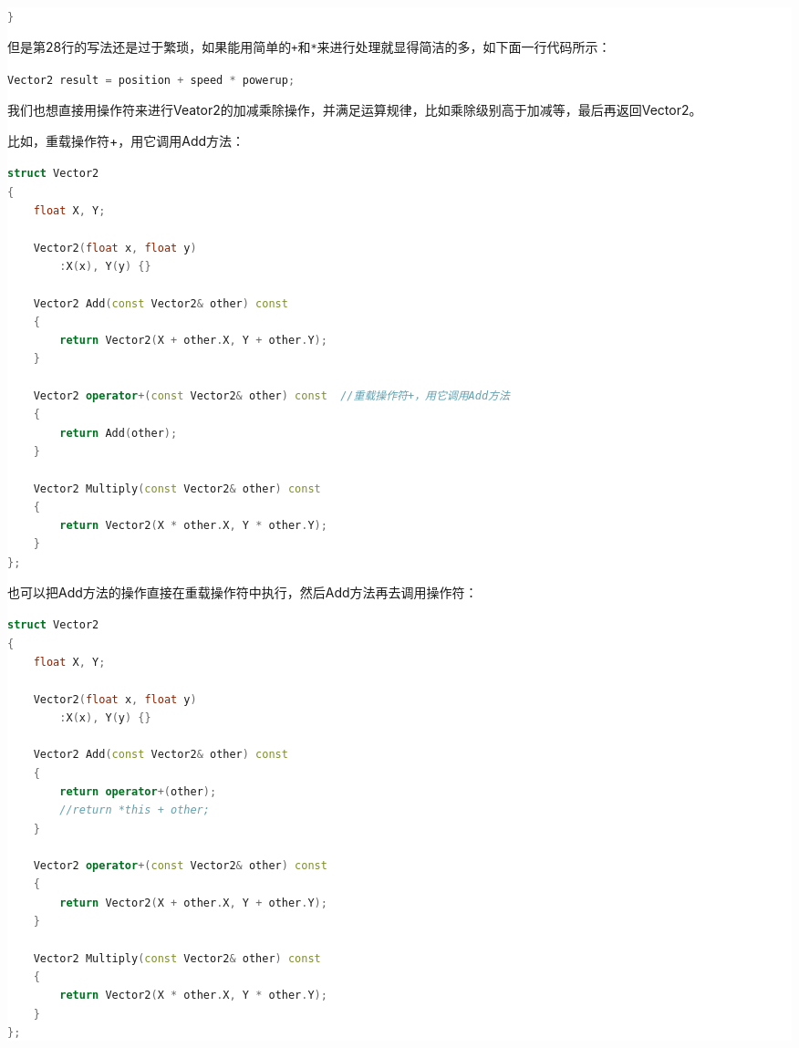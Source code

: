 ```c++
}
```

但是第28行的写法还是过于繁琐，如果能用简单的`+`和`*`来进行处理就显得简洁的多，如下面一行代码所示：

```c++
Vector2 result = position + speed * powerup;
```

我们也想直接用操作符来进行Veator2的加减乘除操作，并满足运算规律，比如乘除级别高于加减等，最后再返回Vector2。

比如，重载操作符+，用它调用Add方法：

```c++
struct Vector2
{
	float X, Y;

	Vector2(float x, float y)
		:X(x), Y(y) {}

	Vector2 Add(const Vector2& other) const
	{
		return Vector2(X + other.X, Y + other.Y);
	}

	Vector2 operator+(const Vector2& other) const  //重载操作符+，用它调用Add方法
	{
		return Add(other);
	}

	Vector2 Multiply(const Vector2& other) const
	{
		return Vector2(X * other.X, Y * other.Y);
	}
};
```

也可以把Add方法的操作直接在重载操作符中执行，然后Add方法再去调用操作符：

```c++
struct Vector2
{
	float X, Y;

	Vector2(float x, float y)
		:X(x), Y(y) {}

	Vector2 Add(const Vector2& other) const
	{
		return operator+(other);
        //return *this + other;
	}

	Vector2 operator+(const Vector2& other) const
	{
		return Vector2(X + other.X, Y + other.Y);
	}

	Vector2 Multiply(const Vector2& other) const
	{
		return Vector2(X * other.X, Y * other.Y);
	}
};
```
